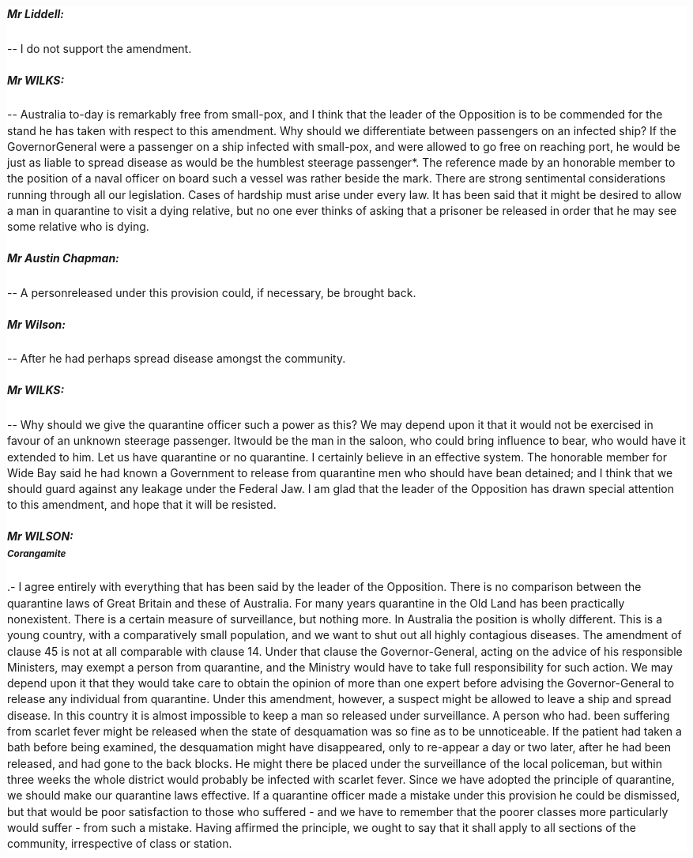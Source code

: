 ##### Mr Liddell:

--  I do not support the amendment. 

##### Mr WILKS:

-- Australia to-day is remarkably free from small-pox, and I think that the leader of the Opposition is to be commended for the stand he has taken with respect to this amendment. Why should we differentiate between passengers on an infected ship? If the GovernorGeneral were a passenger on a ship infected with small-pox, and were allowed to go free on reaching port, he would be just as liable to spread disease as would be the humblest steerage passenger*. The reference made by an honorable member to the position of a naval officer on board such a vessel was rather beside the mark. There are strong sentimental considerations running through all our legislation. Cases of hardship must arise under every law. It has been said that it might be desired to allow a man in quarantine to visit a dying relative, but no one ever thinks of  asking that a prisoner be released in order that he may see some relative who is dying. 

##### Mr Austin Chapman:

-- A personreleased under this provision could, if necessary, be brought back. 

##### Mr Wilson:

-- After he had perhaps spread disease amongst the community. 

##### Mr WILKS:

-- Why should we give the quarantine officer such a power as this? We may depend upon it that it would not be exercised in favour of an unknown steerage passenger. Itwould be the man in the saloon, who could bring influence to bear, who would have it extended to him. Let us have quarantine or no quarantine. I certainly believe in an effective system. The honorable member for Wide Bay said he had known a Government to release from quarantine men who should have bean detained; and I think that we should guard against any leakage under the Federal Jaw. I am glad that the leader of the Opposition has drawn special attention to this amendment, and hope that it will be resisted. 

##### Mr WILSON:<br><small class="text-muted">Corangamite</small>

.- I agree entirely with everything that has been said by the leader of the Opposition. There is no comparison between the quarantine laws of Great Britain and these of Australia. For many years quarantine in the Old Land has been practically nonexistent. There is a certain measure of surveillance, but nothing more. In Australia the position is wholly different. This is a young country, with a comparatively small population, and we want to shut out all highly contagious diseases. The amendment of clause 45 is not at all comparable with clause 14. Under that clause the Governor-General, acting on the advice of his responsible Ministers, may exempt a person from quarantine, and the Ministry would have to take full responsibility for such action. We may depend upon it that they would take care to obtain the opinion of more than one expert before advising the Governor-General to release any individual from quarantine. Under this amendment, however, a suspect might be allowed to leave a ship and spread disease. In this country it is almost impossible to keep a man so released under surveillance. A person who had. been suffering from scarlet fever might be released when the state of desquamation was so fine as to be unnoticeable. If the patient had taken a bath before being examined, the desquamation might have disappeared, only to re-appear a day or two later, after he had been released, and had gone to the back blocks. He might there be placed under the surveillance of the local policeman, but  within three weeks the whole district would probably be infected with scarlet fever. Since we have adopted the principle of quarantine, we should make our quarantine laws effective. If a quarantine officer made a mistake under this provision he could be dismissed, but that would be poor satisfaction to those who suffered - and we have to remember that the poorer classes more particularly would suffer - from such a mistake. Having affirmed the principle, we ought to say that it shall apply to all sections of the community, irrespective of class or station. 
